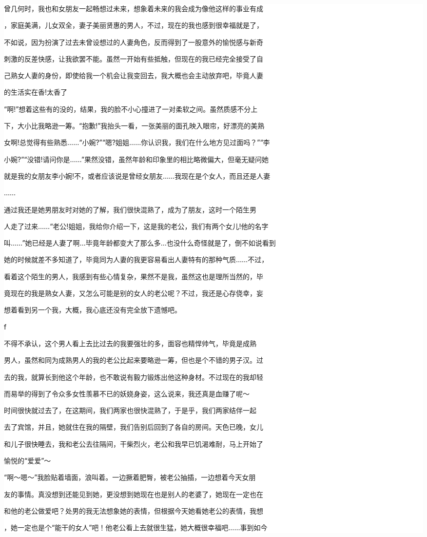 曾几何时，我也和女朋友一起畅想过未来，想象着未来的我会成为像他这样的事业有成

，家庭美满，儿女双全，妻子美丽贤惠的男人，不过，现在的我也感到很幸福就是了，

不如说，因为扮演了过去未曾设想过的人妻角色，反而得到了一股意外的愉悦感与新奇

刺激的反差快感，让我欲罢不能。虽然一开始有些抵触，但现在的我已经完全接受了自

己熟女人妻的身份，即使给我一个机会让我变回去，我大概也会主动放弃吧，毕竟人妻

的生活实在香!太香了



“啊!”想着这些有的没的，结果，我的脸不小心撞进了一对柔软之间。虽然质感不分上

下，大小比我略逊一筹。“抱歉!”我抬头一看，一张美丽的面孔映入眼帘，好漂亮的美熟

女啊!总觉得有些熟悉……“小婉?”“嗯?姐姐……你认识我，我们在什么地方见过面吗？”“李

小婉?”“没错!请问你是……”果然没错，虽然年龄和印象里的相比略微偏大，但毫无疑问她

就是我的女朋友李小婉!不，或者应该说是曾经女朋友……我现在是个女人，而且还是人妻

……

通过我还是她男朋友时对她的了解，我们很快混熟了，成为了朋友，这时一个陌生男

人走了过来……“老公!姐姐，我给你介绍一下，这是我的老公，我们有两个女儿!他的名字

叫……”她已经是人妻了啊…毕竟年龄都变大了那么多…也没什么奇怪就是了，倒不如说看到

她的时候就差不多知道了，毕竟同为人妻的我更容易看出人妻特有的那种气质……不过，

看着这个陌生的男人，我感到有些心情复杂，果然不是我，虽然这也是理所当然的，毕

竟现在的我是熟女人妻，又怎么可能是别的女人的老公呢？不过，我还是心存侥幸，妄

想着看到另一个我，大概，我心底还没有完全放下遗憾吧。

f

不得不承认，这个男人看上去比过去的我要强壮的多，面容也精悍帅气，毕竟是成熟

男人，虽然和同为成熟男人的我的老公比起来要略逊一筹，但也是个不错的男子汉。过

去的我，就算长到他这个年龄，也不敢说有毅力锻炼出他这种身材。不过现在的我却轻

而易举的得到了令众多女性羡慕不已的妖娆身姿，这么说来，我还真是血赚了呢～

时间很快就过去了，在这期间，我们两家也很快混熟了，于是乎，我们两家结伴一起

去了宾馆，并且，她就住在我的隔壁，我们告别后回到了各自的房间。天色已晚，女儿

和儿子很快睡去，我和老公去往隔间，干柴烈火，老公和我早已饥渴难耐，马上开始了

愉悦的“爱爱”～



“啊～嗯～”我脸贴着墙面，浪叫着。一边撅着肥臀，被老公抽插，一边想着今天女朋

友的事情。真没想到还能见到她，更没想到她现在也是别人的老婆了，她现在一定也在

和他的老公做爱吧？处男的我无法想象她的表情，但根据今天她看她老公的表情，我想

，她一定也是个“能干的女人”吧！他老公看上去就很生猛，她大概很幸福吧……事到如今
